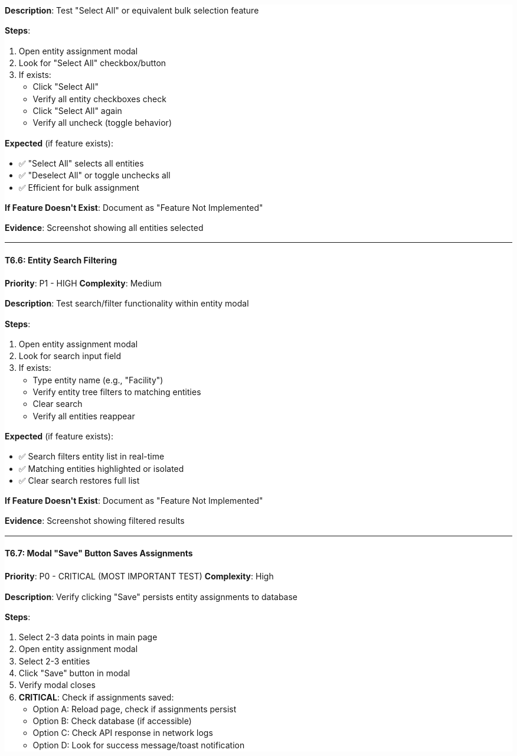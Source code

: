 **Description**: Test "Select All" or equivalent bulk selection feature

**Steps**:
1. Open entity assignment modal
2. Look for "Select All" checkbox/button
3. If exists:
   - Click "Select All"
   - Verify all entity checkboxes check
   - Click "Select All" again
   - Verify all uncheck (toggle behavior)

**Expected** (if feature exists):
- ✅ "Select All" selects all entities
- ✅ "Deselect All" or toggle unchecks all
- ✅ Efficient for bulk assignment

**If Feature Doesn't Exist**: Document as "Feature Not Implemented"

**Evidence**: Screenshot showing all entities selected

---

#### T6.6: Entity Search Filtering
**Priority**: P1 - HIGH
**Complexity**: Medium

**Description**: Test search/filter functionality within entity modal

**Steps**:
1. Open entity assignment modal
2. Look for search input field
3. If exists:
   - Type entity name (e.g., "Facility")
   - Verify entity tree filters to matching entities
   - Clear search
   - Verify all entities reappear

**Expected** (if feature exists):
- ✅ Search filters entity list in real-time
- ✅ Matching entities highlighted or isolated
- ✅ Clear search restores full list

**If Feature Doesn't Exist**: Document as "Feature Not Implemented"

**Evidence**: Screenshot showing filtered results

---

#### T6.7: Modal "Save" Button Saves Assignments
**Priority**: P0 - CRITICAL (MOST IMPORTANT TEST)
**Complexity**: High

**Description**: Verify clicking "Save" persists entity assignments to database

**Steps**:
1. Select 2-3 data points in main page
2. Open entity assignment modal
3. Select 2-3 entities
4. Click "Save" button in modal
5. Verify modal closes
6. **CRITICAL**: Check if assignments saved:
   - Option A: Reload page, check if assignments persist
   - Option B: Check database (if accessible)
   - Option C: Check API response in network logs
   - Option D: Look for success message/toast notification
